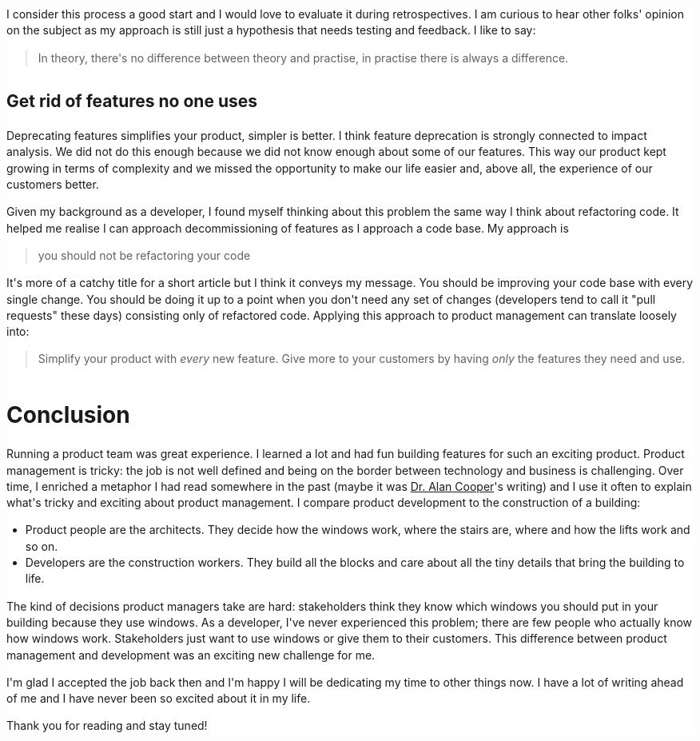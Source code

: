 I consider this process a good start and I would love to evaluate it during
retrospectives. I am curious to hear other folks' opinion on the subject as my
approach is still just a hypothesis that needs testing and feedback. I like to
say:

> In theory, there's no difference between theory and practise, in practise
> there is always a difference.

## Get rid of features no one uses

Deprecating features simplifies your product, simpler is better. I think feature
deprecation is strongly connected to impact analysis. We did not do this enough
because we did not know enough about some of our features. This way our product
kept growing in terms of complexity and we missed the opportunity to make our
life easier and, above all, the experience of our customers better.

Given my background as a developer, I found myself thinking about this problem
the same way I think about refactoring code. It helped me realise I can approach
decommissioning of features as I approach a code base. My approach is

> you should not be refactoring your code

It's more of a catchy title for a short article but I think it conveys my
message. You should be improving your code base with every single change. You
should be doing it up to a point when you don't need any set of changes
(developers tend to call it "pull requests" these days) consisting only of
refactored code. Applying this approach to product management can translate
loosely into:

> Simplify your product with *every* new feature. Give more to your customers by
> having *only* the features they need and use.

# Conclusion

Running a product team was great experience. I learned a lot and had fun
building features for such an exciting product. Product management is tricky:
the job is not well defined and being on the border between technology and
business is challenging. Over time, I enriched a metaphor I had read somewhere
in the past (maybe it was [Dr. Alan
Cooper](https://twitter.com/MrAlanCooper)'s writing) and I use it often to
explain what's tricky and exciting about product management. I compare product
development to the construction of a building:

- Product people are the architects. They decide how the windows work, where the stairs are, where and how the lifts work and so on.
- Developers are the construction workers. They build all the blocks and care about all the tiny details that bring the building to life.

The kind of decisions product managers take are hard: stakeholders think they
know which windows you should put in your building because they use windows. As
a developer, I've never experienced this problem; there are few people who
actually know how windows work. Stakeholders just want to use windows or give
them to their customers. This difference between product management and
development was an exciting new challenge for me.

I'm glad I accepted the job back then and I'm happy I will be dedicating my time
to other things now. I have a lot of writing ahead of me and I have never been
so excited about it in my life.

Thank you for reading and stay tuned!
